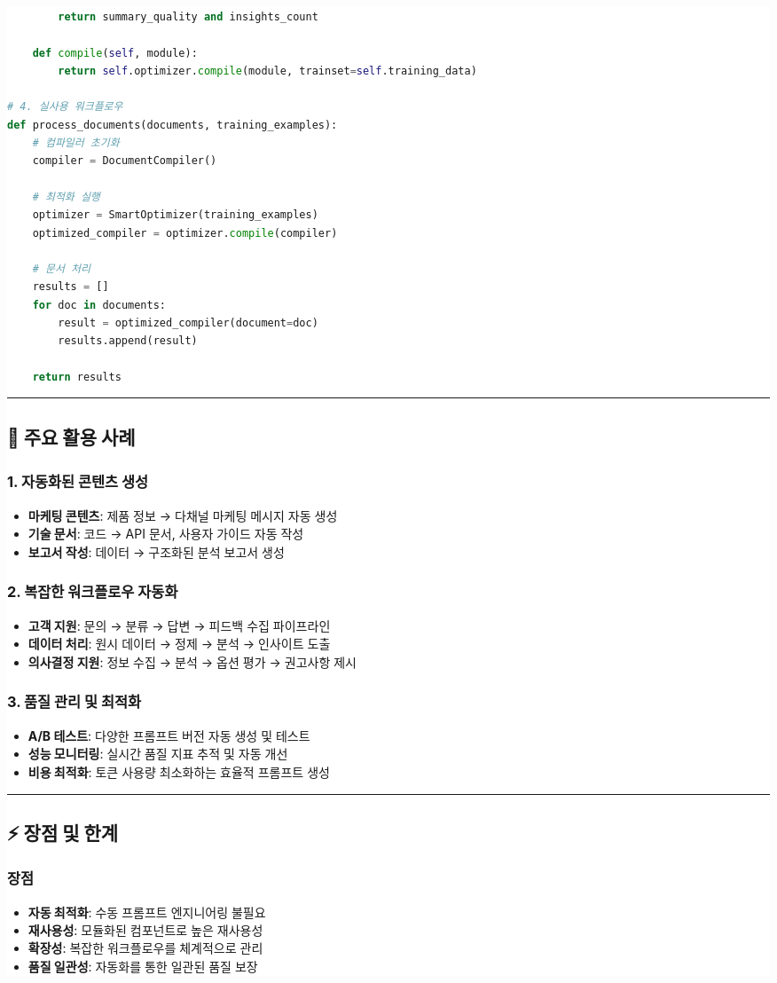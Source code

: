 ```python
        return summary_quality and insights_count

    def compile(self, module):
        return self.optimizer.compile(module, trainset=self.training_data)

# 4. 실사용 워크플로우
def process_documents(documents, training_examples):
    # 컴파일러 초기화
    compiler = DocumentCompiler()

    # 최적화 실행
    optimizer = SmartOptimizer(training_examples)
    optimized_compiler = optimizer.compile(compiler)

    # 문서 처리
    results = []
    for doc in documents:
        result = optimized_compiler(document=doc)
        results.append(result)

    return results
```

---

## 🚀 주요 활용 사례

### 1. 자동화된 콘텐츠 생성
- **마케팅 콘텐츠**: 제품 정보 → 다채널 마케팅 메시지 자동 생성
- **기술 문서**: 코드 → API 문서, 사용자 가이드 자동 작성
- **보고서 작성**: 데이터 → 구조화된 분석 보고서 생성

### 2. 복잡한 워크플로우 자동화
- **고객 지원**: 문의 → 분류 → 답변 → 피드백 수집 파이프라인
- **데이터 처리**: 원시 데이터 → 정제 → 분석 → 인사이트 도출
- **의사결정 지원**: 정보 수집 → 분석 → 옵션 평가 → 권고사항 제시

### 3. 품질 관리 및 최적화
- **A/B 테스트**: 다양한 프롬프트 버전 자동 생성 및 테스트
- **성능 모니터링**: 실시간 품질 지표 추적 및 자동 개선
- **비용 최적화**: 토큰 사용량 최소화하는 효율적 프롬프트 생성

---

## ⚡ 장점 및 한계

### 장점
- **자동 최적화**: 수동 프롬프트 엔지니어링 불필요
- **재사용성**: 모듈화된 컴포넌트로 높은 재사용성
- **확장성**: 복잡한 워크플로우를 체계적으로 관리
- **품질 일관성**: 자동화를 통한 일관된 품질 보장

